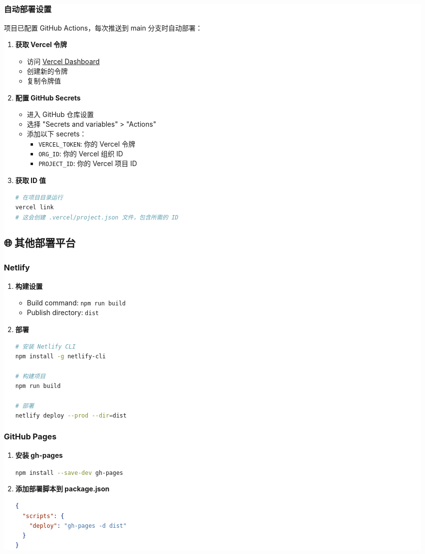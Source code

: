 ### 自动部署设置

项目已配置 GitHub Actions，每次推送到 main 分支时自动部署：

1. **获取 Vercel 令牌**
   - 访问 [Vercel Dashboard](https://vercel.com/account/tokens)
   - 创建新的令牌
   - 复制令牌值

2. **配置 GitHub Secrets**
   - 进入 GitHub 仓库设置
   - 选择 "Secrets and variables" > "Actions"
   - 添加以下 secrets：
     - `VERCEL_TOKEN`: 你的 Vercel 令牌
     - `ORG_ID`: 你的 Vercel 组织 ID
     - `PROJECT_ID`: 你的 Vercel 项目 ID

3. **获取 ID 值**
   ```bash
   # 在项目目录运行
   vercel link
   # 这会创建 .vercel/project.json 文件，包含所需的 ID
   ```

## 🌐 其他部署平台

### Netlify

1. **构建设置**
   - Build command: `npm run build`
   - Publish directory: `dist`

2. **部署**
   ```bash
   # 安装 Netlify CLI
   npm install -g netlify-cli

   # 构建项目
   npm run build

   # 部署
   netlify deploy --prod --dir=dist
   ```

### GitHub Pages

1. **安装 gh-pages**
   ```bash
   npm install --save-dev gh-pages
   ```

2. **添加部署脚本到 package.json**
   ```json
   {
     "scripts": {
       "deploy": "gh-pages -d dist"
     }
   }
   ```

